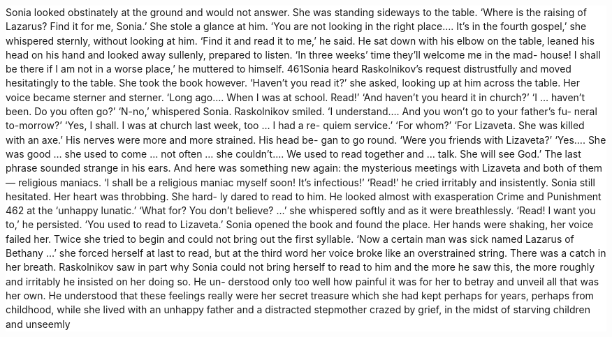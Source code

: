 Sonia looked obstinately at the ground and would not 
answer. She was standing sideways to the table.
‘Where is the raising of Lazarus? Find it for me, Sonia.’
She stole a glance at him.
‘You are not looking in the right place…. It’s in the fourth 
gospel,’ she whispered sternly, without looking at him.
‘Find it and read it to me,’ he said. He sat down with his 
elbow on the table, leaned his head on his hand and looked 
away sullenly, prepared to listen.
‘In three weeks’ time they’ll welcome me in the mad-
house! I shall be there if I am not in a worse place,’ he 
muttered to himself.
 461Sonia heard Raskolnikov’s request distrustfully and 
moved hesitatingly to the table. She took the book however.
‘Haven’t you read it?’ she asked, looking up at him across 
the table.
Her voice became sterner and sterner.
‘Long ago…. When I was at school. Read!’
‘And haven’t you heard it in church?’
‘I … haven’t been. Do you often go?’
‘N-no,’ whispered Sonia.
Raskolnikov smiled.
‘I understand…. And you won’t go to your father’s fu-
neral to-morrow?’
‘Yes, I shall. I was at church last week, too … I had a re-
quiem service.’
‘For whom?’
‘For Lizaveta. She was killed with an axe.’
His nerves were more and more strained. His head be-
gan to go round.
‘Were you friends with Lizaveta?’
‘Yes…. She was good … she used to come … not often … 
she couldn’t…. We used to read together and … talk. She 
will see God.’
The last phrase sounded strange in his ears. And here 
was something new again: the mysterious meetings with 
Lizaveta and both of them— religious maniacs.
‘I shall be a religious maniac myself soon! It’s infectious!’
‘Read!’ he cried irritably and insistently.
Sonia still hesitated. Her heart was throbbing. She hard-
ly dared to read to him. He looked almost with exasperation 
 Crime and Punishment
462
at the ‘unhappy lunatic.’
‘What for? You don’t believe? …’ she whispered softly 
and as it were breathlessly.
‘Read! I want you to,’ he persisted. ‘You used to read to 
Lizaveta.’
Sonia opened the book and found the place. Her hands 
were shaking, her voice failed her. Twice she tried to begin 
and could not bring out the first syllable.
‘Now a certain man was sick named Lazarus of Bethany 
…’ she forced herself at last to read, but at the third word her 
voice broke like an overstrained string. There was a catch 
in her breath.
Raskolnikov saw in part why Sonia could not bring 
herself to read to him and the more he saw this, the more 
roughly and irritably he insisted on her doing so. He un-
derstood only too well how painful it was for her to betray 
and unveil all that was her own. He understood that these 
feelings really were her secret treasure which she had kept 
perhaps for years, perhaps from childhood, while she lived 
with an unhappy father and a distracted stepmother crazed 
by grief, in the midst of starving children and unseemly 